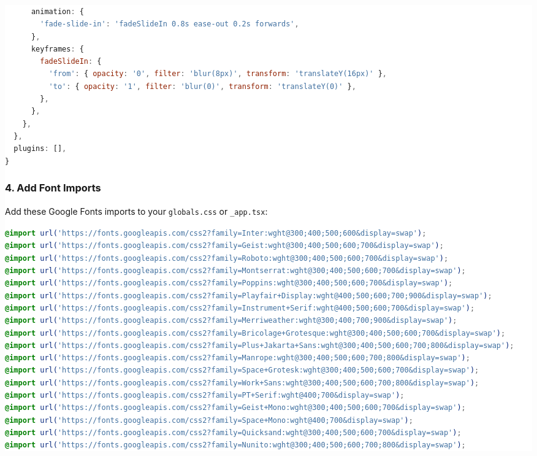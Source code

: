 ```javascript
      animation: {
        'fade-slide-in': 'fadeSlideIn 0.8s ease-out 0.2s forwards',
      },
      keyframes: {
        fadeSlideIn: {
          'from': { opacity: '0', filter: 'blur(8px)', transform: 'translateY(16px)' },
          'to': { opacity: '1', filter: 'blur(0)', transform: 'translateY(0)' },
        },
      },
    },
  },
  plugins: [],
}
```

### 4. Add Font Imports

Add these Google Fonts imports to your `globals.css` or `_app.tsx`:

```css
@import url('https://fonts.googleapis.com/css2?family=Inter:wght@300;400;500;600&display=swap');
@import url('https://fonts.googleapis.com/css2?family=Geist:wght@300;400;500;600;700&display=swap');
@import url('https://fonts.googleapis.com/css2?family=Roboto:wght@300;400;500;600;700&display=swap');
@import url('https://fonts.googleapis.com/css2?family=Montserrat:wght@300;400;500;600;700&display=swap');
@import url('https://fonts.googleapis.com/css2?family=Poppins:wght@300;400;500;600;700&display=swap');
@import url('https://fonts.googleapis.com/css2?family=Playfair+Display:wght@400;500;600;700;900&display=swap');
@import url('https://fonts.googleapis.com/css2?family=Instrument+Serif:wght@400;500;600;700&display=swap');
@import url('https://fonts.googleapis.com/css2?family=Merriweather:wght@300;400;700;900&display=swap');
@import url('https://fonts.googleapis.com/css2?family=Bricolage+Grotesque:wght@300;400;500;600;700&display=swap');
@import url('https://fonts.googleapis.com/css2?family=Plus+Jakarta+Sans:wght@300;400;500;600;700;800&display=swap');
@import url('https://fonts.googleapis.com/css2?family=Manrope:wght@300;400;500;600;700;800&display=swap');
@import url('https://fonts.googleapis.com/css2?family=Space+Grotesk:wght@300;400;500;600;700&display=swap');
@import url('https://fonts.googleapis.com/css2?family=Work+Sans:wght@300;400;500;600;700;800&display=swap');
@import url('https://fonts.googleapis.com/css2?family=PT+Serif:wght@400;700&display=swap');
@import url('https://fonts.googleapis.com/css2?family=Geist+Mono:wght@300;400;500;600;700&display=swap');
@import url('https://fonts.googleapis.com/css2?family=Space+Mono:wght@400;700&display=swap');
@import url('https://fonts.googleapis.com/css2?family=Quicksand:wght@300;400;500;600;700&display=swap');
@import url('https://fonts.googleapis.com/css2?family=Nunito:wght@300;400;500;600;700;800&display=swap');
```
